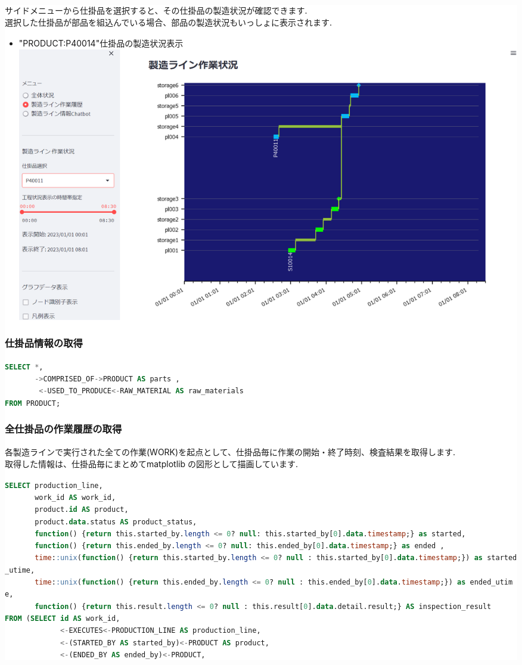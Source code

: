 サイドメニューから仕掛品を選択すると、その仕掛品の製造状況が確認できます.  
選択した仕掛品が部品を組込んでいる場合、部品の製造状況もいっしょに表示されます.  


* "PRODUCT:P40014"仕掛品の製造状況表示  
  <img src="./images/db03.png"  >


### 仕掛品情報の取得

``` sql
SELECT *, 
       ->COMPRISED_OF->PRODUCT AS parts ,
        <-USED_TO_PRODUCE<-RAW_MATERIAL AS raw_materials 
FROM PRODUCT; 
```


### 全仕掛品の作業履歴の取得

各製造ラインで実行された全ての作業(WORK)を起点として、仕掛品毎に作業の開始・終了時刻、検査結果を取得します.  
取得した情報は、仕掛品毎にまとめてmatplotlib の図形として描画しています.  


``` sql
SELECT production_line,
       work_id AS work_id,
       product.id AS product,
       product.data.status AS product_status,
       function() {return this.started_by.length <= 0? null: this.started_by[0].data.timestamp;} as started,
       function() {return this.ended_by.length <= 0? null: this.ended_by[0].data.timestamp;} as ended ,
       time::unix(function() {return this.started_by.length <= 0? null : this.started_by[0].data.timestamp;}) as started_utime,
       time::unix(function() {return this.ended_by.length <= 0? null : this.ended_by[0].data.timestamp;}) as ended_utime, 
       function() {return this.result.length <= 0? null : this.result[0].data.detail.result;} AS inspection_result 
FROM (SELECT id AS work_id,
             <-EXECUTES<-PRODUCTION_LINE AS production_line,
             <-(STARTED_BY AS started_by)<-PRODUCT AS product,
             <-(ENDED_BY AS ended_by)<-PRODUCT,
```